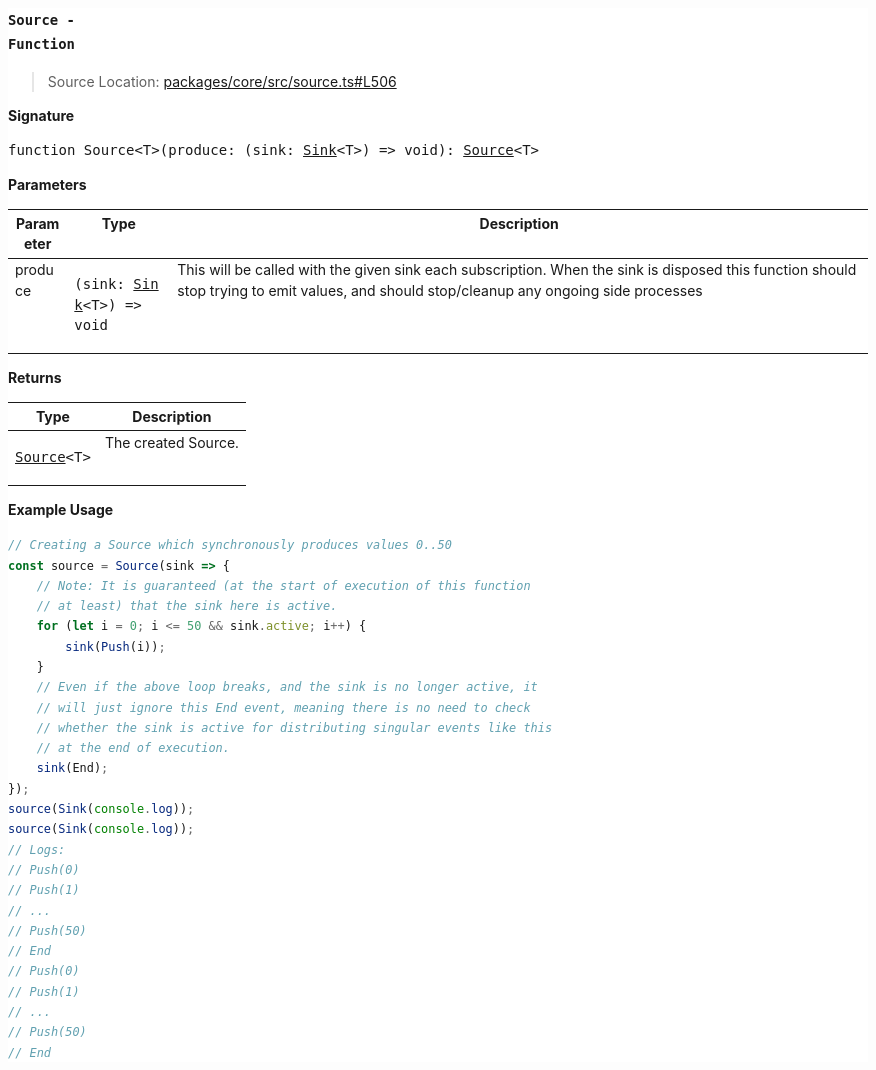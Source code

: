 ### <a name="source-function"></a><code>Source - Function</code>

> Source Location: [packages\/core\/src\/source.ts#L506](..\/..\/..\/packages\/core\/src\/source.ts#L506)

<b>Signature</b>

<pre>function Source&lt;T&gt;(produce: (sink: <a href="#sink-interface">Sink</a>&lt;T&gt;) =&gt; void): <a href="#source-interface">Source</a>&lt;T&gt;</pre>

<b>Parameters</b>

| Parameter | Type | Description |
| --- | --- | --- |
| produce | <pre>(sink: [Sink](#sink-interface)&lt;T&gt;) =&gt; void</pre> | This will be called with the given sink each subscription. When the sink is disposed this function should stop trying to emit values, and should stop\/cleanup any ongoing side processes |

<b>Returns</b>

| Type | Description |
| --- | --- |
| <pre>[Source](#source-interface)&lt;T&gt;</pre> | The created Source. |

<b>Example Usage</b>

```ts
// Creating a Source which synchronously produces values 0..50
const source = Source(sink => {
    // Note: It is guaranteed (at the start of execution of this function
    // at least) that the sink here is active.
    for (let i = 0; i <= 50 && sink.active; i++) {
        sink(Push(i));
    }
    // Even if the above loop breaks, and the sink is no longer active, it
    // will just ignore this End event, meaning there is no need to check
    // whether the sink is active for distributing singular events like this
    // at the end of execution.
    sink(End);
});
source(Sink(console.log));
source(Sink(console.log));
// Logs:
// Push(0)
// Push(1)
// ...
// Push(50)
// End
// Push(0)
// Push(1)
// ...
// Push(50)
// End
```
